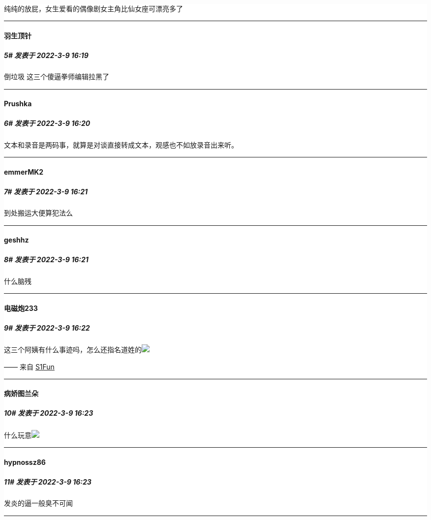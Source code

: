 纯纯的放屁，女生爱看的偶像剧女主角比仙女座可漂亮多了

*****

####  羽生顶针  
##### 5#       发表于 2022-3-9 16:19

倒垃圾 这三个傻逼拳师编辑拉黑了

*****

####  Prushka  
##### 6#       发表于 2022-3-9 16:20

文本和录音是两码事，就算是对谈直接转成文本，观感也不如放录音出来听。

*****

####  emmerMK2  
##### 7#       发表于 2022-3-9 16:21

到处搬运大便算犯法么

*****

####  geshhz  
##### 8#       发表于 2022-3-9 16:21

什么脑残

*****

####  电磁炮233  
##### 9#       发表于 2022-3-9 16:22

这三个阿姨有什么事迹吗，怎么还指名道姓的<img src="https://static.saraba1st.com/image/smiley/face2017/067.png" referrerpolicy="no-referrer">

—— 来自 [S1Fun](https://s1fun.koalcat.com)

*****

####  病娇图兰朵  
##### 10#       发表于 2022-3-9 16:23

什么玩意<img src="https://static.saraba1st.com/image/smiley/face2017/067.png" referrerpolicy="no-referrer">

*****

####  hypnossz86  
##### 11#       发表于 2022-3-9 16:23

发炎的逼一般臭不可闻

*****

